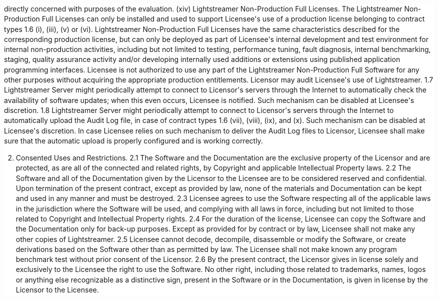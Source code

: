 directly concerned with purposes of the evaluation.
	(xiv) Lightstreamer Non-Production Full Licenses. The 
Lightstreamer Non-Production Full Licenses can only be installed 
and used to support Licensee's use of a production license 
belonging to contract types 1.6 (i), (iii), (v) or (vi). 
Lightstreamer Non-Production Full Licenses have the same 
characteristics described for the corresponding production 
license, but can only be deployed as part of Licensee's internal 
development and test environment for internal non-production 
activities, including but not limited to testing, performance 
tuning, fault diagnosis, internal benchmarking, staging, quality 
assurance activity and/or developing internally used additions or 
extensions using published application programming interfaces. 
Licensee is not authorized to use any part of the Lightstreamer 
Non-Production Full Software for any other purposes without 
acquiring the appropriate production entitlements. Licensor may 
audit Licensee's use of Lightstreamer.
1.7	Lightstreamer Server might periodically attempt to connect to 
Licensor's servers through the Internet to automatically check the 
availability of software updates; when this even occurs, Licensee is 
notified. Such mechanism can be disabled at Licensee's discretion.
1.8	Lightstreamer Server might periodically attempt to connect to 
Licensor's servers through the Internet to automatically upload the 
Audit Log file, in case of contract types 1.6 (vii), (viii), (ix), 
and (x). Such mechanism can be disabled at Licensee's discretion. In 
case Licensee relies on such mechanism to deliver the Audit Log files 
to Licensor, Licensee shall make sure that the automatic upload is 
properly configured and is working correctly.

2.	Consented Uses and Restrictions.
2.1	The Software and the Documentation are the exclusive property 
of the Licensor and are protected, as are all of the connected and 
related rights, by Copyright and applicable Intellectual Property laws.
2.2	The Software and all of the Documentation given by the Licensor 
to the Licensee are to be considered reserved and confidential. Upon 
termination of the present contract, except as provided by law, none 
of the materials and Documentation can be kept and used in any manner 
and must be destroyed.
2.3	Licensee agrees to use the Software respecting all of the 
applicable laws in the jurisdiction where the Software will be used, 
and complying with all laws in force, including but not limited to 
those related to Copyright and Intellectual Property rights.
2.4	For the duration of the license, Licensee can copy the Software 
and the Documentation only for back-up purposes. Except as provided 
for by contract or by law, Licensee shall not make any other copies 
of Lightstreamer. 
2.5	Licensee cannot decode, decompile, disassemble or modify the 
Software, or create derivations based on the Software other than as 
permitted by law. The Licensee shall not make known any program 
benchmark test without prior consent of the Licensor. 
2.6	By the present contract, the Licensor gives in license solely 
and exclusively to the Licensee the right to use the Software. No 
other right, including those related to trademarks, names, logos or 
anything else recognizable as a distinctive sign, present in the 
Software or in the Documentation, is given in license by the Licensor 
to the Licensee. 
